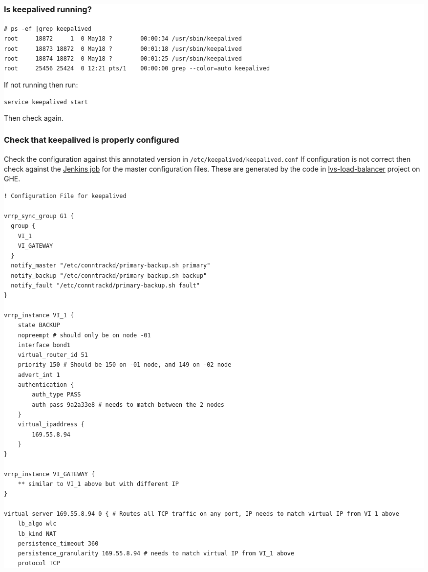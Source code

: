 ### Is keepalived running?

```
# ps -ef |grep keepalived
root     18872     1  0 May18 ?        00:00:34 /usr/sbin/keepalived
root     18873 18872  0 May18 ?        00:01:18 /usr/sbin/keepalived
root     18874 18872  0 May18 ?        00:01:25 /usr/sbin/keepalived
root     25456 25424  0 12:21 pts/1    00:00:00 grep --color=auto keepalived
```

If not running then run:

```
service keepalived start
```

Then check again.

### Check that keepalived is properly configured

Check the configuration against this annotated version in `/etc/keepalived/keepalived.conf`
If configuration is not correct then check against the [Jenkins job](https://alchemy-containers-jenkins.swg-devops.com/view/Network-Intelligence/job/Network-Intelligence/job/loadbalancer-config-build/) for the master configuration files. These are generated by the code in [lvs-load-balancer](https://github.ibm.com/alchemy-netint/lvs-load-balancer) project on GHE.

```
! Configuration File for keepalived

vrrp_sync_group G1 {
  group {
    VI_1
    VI_GATEWAY
  }
  notify_master "/etc/conntrackd/primary-backup.sh primary"
  notify_backup "/etc/conntrackd/primary-backup.sh backup"
  notify_fault "/etc/conntrackd/primary-backup.sh fault"
}

vrrp_instance VI_1 {
    state BACKUP
    nopreempt # should only be on node -01
    interface bond1
    virtual_router_id 51
    priority 150 # Should be 150 on -01 node, and 149 on -02 node
    advert_int 1
    authentication {
        auth_type PASS
        auth_pass 9a2a33e8 # needs to match between the 2 nodes
    }
    virtual_ipaddress {
        169.55.8.94
    }
}

vrrp_instance VI_GATEWAY {
    ** similar to VI_1 above but with different IP
}

virtual_server 169.55.8.94 0 { # Routes all TCP traffic on any port, IP needs to match virtual IP from VI_1 above
    lb_algo wlc
    lb_kind NAT
    persistence_timeout 360
    persistence_granularity 169.55.8.94 # needs to match virtual IP from VI_1 above
    protocol TCP
```